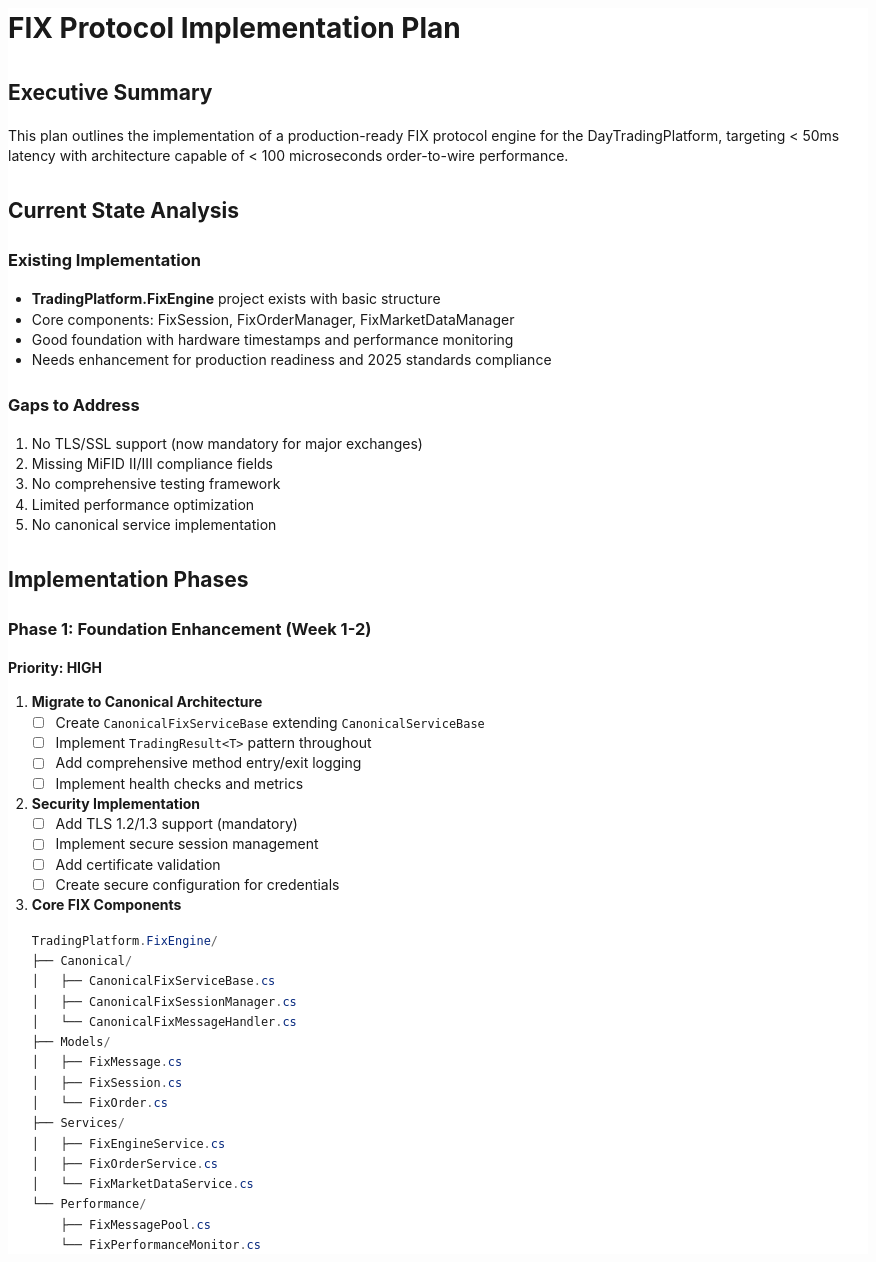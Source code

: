 # FIX Protocol Implementation Plan

## Executive Summary

This plan outlines the implementation of a production-ready FIX protocol engine for the DayTradingPlatform, targeting < 50ms latency with architecture capable of < 100 microseconds order-to-wire performance.

## Current State Analysis

### Existing Implementation
- **TradingPlatform.FixEngine** project exists with basic structure
- Core components: FixSession, FixOrderManager, FixMarketDataManager
- Good foundation with hardware timestamps and performance monitoring
- Needs enhancement for production readiness and 2025 standards compliance

### Gaps to Address
1. No TLS/SSL support (now mandatory for major exchanges)
2. Missing MiFID II/III compliance fields
3. No comprehensive testing framework
4. Limited performance optimization
5. No canonical service implementation

## Implementation Phases

### Phase 1: Foundation Enhancement (Week 1-2)
**Priority: HIGH**

1. **Migrate to Canonical Architecture**
   - [ ] Create `CanonicalFixServiceBase` extending `CanonicalServiceBase`
   - [ ] Implement `TradingResult<T>` pattern throughout
   - [ ] Add comprehensive method entry/exit logging
   - [ ] Implement health checks and metrics

2. **Security Implementation**
   - [ ] Add TLS 1.2/1.3 support (mandatory)
   - [ ] Implement secure session management
   - [ ] Add certificate validation
   - [ ] Create secure configuration for credentials

3. **Core FIX Components**
   ```csharp
   TradingPlatform.FixEngine/
   ├── Canonical/
   │   ├── CanonicalFixServiceBase.cs
   │   ├── CanonicalFixSessionManager.cs
   │   └── CanonicalFixMessageHandler.cs
   ├── Models/
   │   ├── FixMessage.cs
   │   ├── FixSession.cs
   │   └── FixOrder.cs
   ├── Services/
   │   ├── FixEngineService.cs
   │   ├── FixOrderService.cs
   │   └── FixMarketDataService.cs
   └── Performance/
       ├── FixMessagePool.cs
       └── FixPerformanceMonitor.cs
   ```
